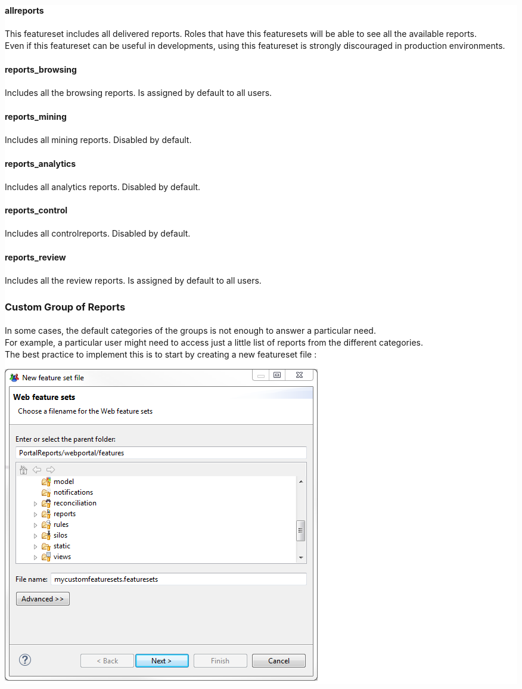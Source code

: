 #### allreports

This featureset includes all delivered reports. Roles that have this featuresets will be able to see all the available reports.     
Even if this featureset can be useful in developments, using this featureset is strongly discouraged in production environments.  

#### reports\_browsing

Includes all the browsing reports. Is assigned by default to all users.  

#### reports\_mining

Includes all mining reports. Disabled by default.  

#### reports\_analytics

Includes all analytics reports. Disabled by default.

#### reports\_control

Includes all controlreports. Disabled by default.

#### reports\_review

Includes all the review reports. Is assigned by default to all users.

### Custom Group of Reports

In some cases, the default categories of the groups is not enough to answer a particular need.   
For example, a particular user might need to access just a little list of reports from the different categories.   
The best practice to implement this is to start by creating a new featureset file :   

![ Custom Group of Reports 2](./default-project/images/reports02.png " Custom Group of Reports 2")   
